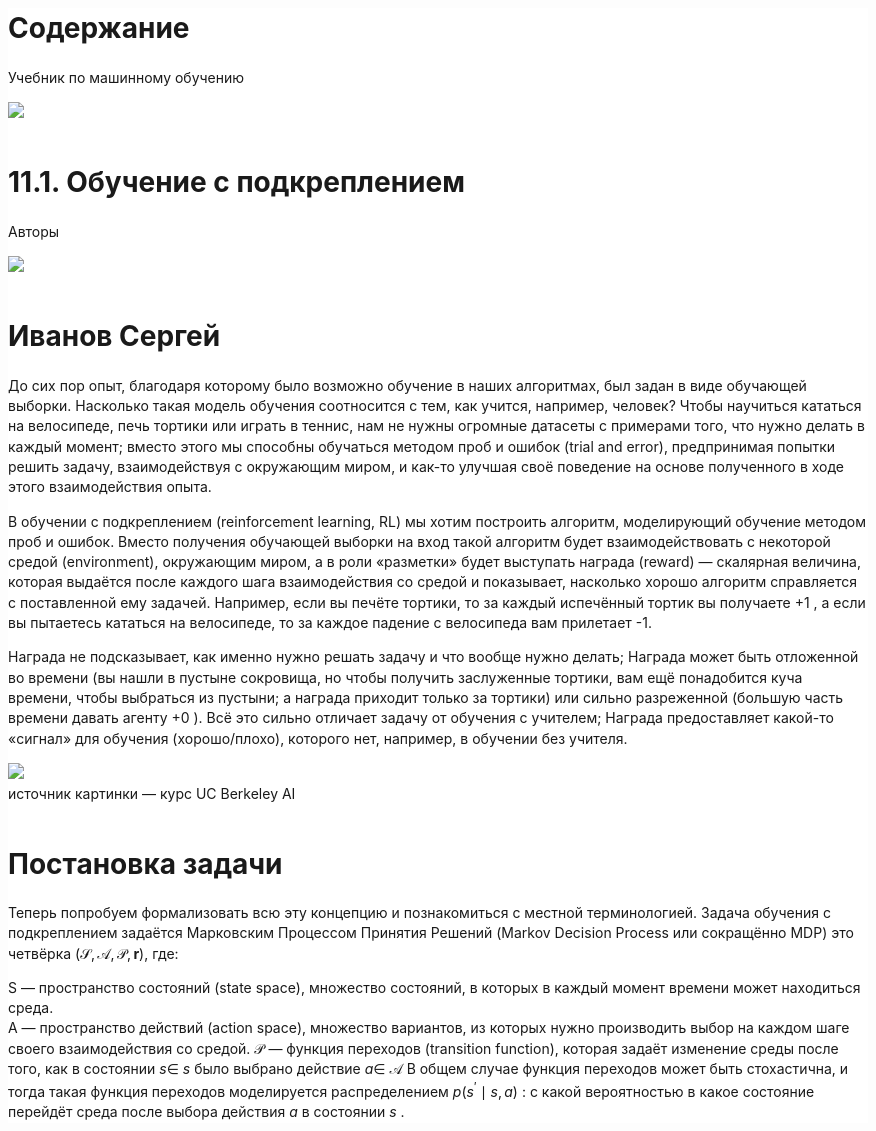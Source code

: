 # Содержание  

Учебник по машинному обучению  

![](images/d65809172d0d826cfd5df6d9ac9c02569ce45091ea65965c8e1edfed5dd273c4.jpg)  

# 11.1. Обучение с подкреплением  

Авторы  

![](images/32d40fbe70e1e4e4ab254a7a2aac15dfce151fb2bd65de2e54f43daff379842e.jpg)  

# Иванов Сергей  

До сих пор опыт, благодаря которому было возможно обучение в наших алгоритмах, был задан в виде обучающей выборки. Насколько такая модель обучения соотносится с тем, как учится, например, человек? Чтобы научиться кататься на велосипеде, печь тортики или играть в теннис, нам не нужны огромные датасеты с примерами того, что нужно делать в каждый момент; вместо этого мы способны обучаться методом проб и ошибок (trial and error), предпринимая попытки решить задачу, взаимодействуя с окружающим миром, и как-то улучшая своё поведение на основе полученного в ходе этого взаимодействия опыта.  

В обучении с подкреплением (reinforcement learning, RL) мы хотим построить алгоритм, моделирующий обучение методом проб и ошибок. Вместо получения обучающей выборки на вход такой алгоритм будет взаимодействовать с некоторой средой (environment), окружающим миром, а в роли «разметки» будет выступать награда (reward) — скалярная величина, которая выдаётся после каждого шага взаимодействия со средой и показывает, насколько хорошо алгоритм справляется с поставленной ему задачей. Например, если вы печёте тортики, то за каждый испечённый тортик вы получаете $+1$ , а если вы пытаетесь кататься на велосипеде, то за каждое падение с велосипеда вам прилетает -1.  

Награда не подсказывает, как именно нужно решать задачу и что вообще нужно делать; Награда может быть отложенной во времени (вы нашли в пустыне сокровища, но чтобы получить заслуженные тортики, вам ещё понадобится куча времени, чтобы выбраться из пустыни; а награда приходит только за тортики) или сильно разреженной (большую часть времени давать агенту $+0$ ). Всё это сильно отличает задачу от обучения с учителем; Награда предоставляет какой-то «сигнал» для обучения (хорошо/плохо), которого нет, например, в обучении без учителя.  

![](images/d0f474ca25be1c278d43ecb12188a68e50c212944d13669312803aa6ccb1b0df.jpg)  
источник картинки — курс UC Berkeley AI  

# Постановка задачи  

Теперь попробуем формализовать всю эту концепцию и познакомиться с местной терминологией. Задача обучения с подкреплением задаётся Марковским Процессом Принятия Решений (Markov Decision Process или сокращённо MDP) это четвёрка  $\left(\boldsymbol{\mathcal{S}},\boldsymbol{\mathcal{A}},\boldsymbol{\mathcal{P}},\boldsymbol{r} \right)$, где:  

S — пространство состояний (state space), множество состояний, в которых в каждый момент времени может находиться среда.   
A — пространство действий (action space), множество вариантов, из которых нужно производить выбор на каждом шаге своего взаимодействия со средой. $\mathcal{P}$ — функция переходов (transition function), которая задаёт изменение среды после того, как в состоянии $s\in$ $s$ было выбрано действие $a\in$ $\mathcal{A}$ В общем случае функция переходов может быть стохастична, и тогда такая функция переходов моделируется распределением $p(s^{\prime}\mid s,a)$ : с какой вероятностью в какое состояние перейдёт среда после выбора действия $a$ в состоянии $s$ .  
